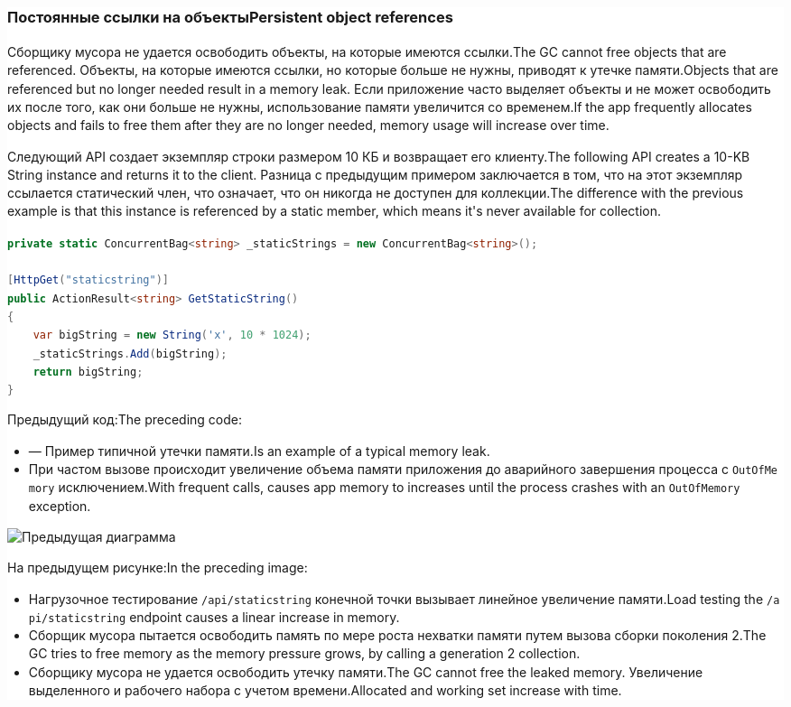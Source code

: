 ### <a name="persistent-object-references"></a><span data-ttu-id="e4bdd-211">Постоянные ссылки на объекты</span><span class="sxs-lookup"><span data-stu-id="e4bdd-211">Persistent object references</span></span>

<span data-ttu-id="e4bdd-212">Сборщику мусора не удается освободить объекты, на которые имеются ссылки.</span><span class="sxs-lookup"><span data-stu-id="e4bdd-212">The GC cannot free objects that are referenced.</span></span> <span data-ttu-id="e4bdd-213">Объекты, на которые имеются ссылки, но которые больше не нужны, приводят к утечке памяти.</span><span class="sxs-lookup"><span data-stu-id="e4bdd-213">Objects that are referenced but no longer needed result in a memory leak.</span></span> <span data-ttu-id="e4bdd-214">Если приложение часто выделяет объекты и не может освободить их после того, как они больше не нужны, использование памяти увеличится со временем.</span><span class="sxs-lookup"><span data-stu-id="e4bdd-214">If the app frequently allocates objects and fails to free them after they are no longer needed, memory usage will increase over time.</span></span>

<span data-ttu-id="e4bdd-215">Следующий API создает экземпляр строки размером 10 КБ и возвращает его клиенту.</span><span class="sxs-lookup"><span data-stu-id="e4bdd-215">The following API creates a 10-KB String instance and returns it to the client.</span></span> <span data-ttu-id="e4bdd-216">Разница с предыдущим примером заключается в том, что на этот экземпляр ссылается статический член, что означает, что он никогда не доступен для коллекции.</span><span class="sxs-lookup"><span data-stu-id="e4bdd-216">The difference with the previous example is that this instance is referenced by a static member, which means it's never available for collection.</span></span>

```csharp
private static ConcurrentBag<string> _staticStrings = new ConcurrentBag<string>();

[HttpGet("staticstring")]
public ActionResult<string> GetStaticString()
{
    var bigString = new String('x', 10 * 1024);
    _staticStrings.Add(bigString);
    return bigString;
}
```

<span data-ttu-id="e4bdd-217">Предыдущий код:</span><span class="sxs-lookup"><span data-stu-id="e4bdd-217">The preceding code:</span></span>

* <span data-ttu-id="e4bdd-218">— Пример типичной утечки памяти.</span><span class="sxs-lookup"><span data-stu-id="e4bdd-218">Is an example of a typical memory leak.</span></span>
* <span data-ttu-id="e4bdd-219">При частом вызове происходит увеличение объема памяти приложения до аварийного завершения процесса с `OutOfMemory` исключением.</span><span class="sxs-lookup"><span data-stu-id="e4bdd-219">With frequent calls, causes app memory to increases until the process crashes with an `OutOfMemory` exception.</span></span>

![Предыдущая диаграмма](memory/_static/eternal.png)

<span data-ttu-id="e4bdd-221">На предыдущем рисунке:</span><span class="sxs-lookup"><span data-stu-id="e4bdd-221">In the preceding image:</span></span>

* <span data-ttu-id="e4bdd-222">Нагрузочное тестирование `/api/staticstring` конечной точки вызывает линейное увеличение памяти.</span><span class="sxs-lookup"><span data-stu-id="e4bdd-222">Load testing the `/api/staticstring` endpoint causes a linear increase in memory.</span></span>
* <span data-ttu-id="e4bdd-223">Сборщик мусора пытается освободить память по мере роста нехватки памяти путем вызова сборки поколения 2.</span><span class="sxs-lookup"><span data-stu-id="e4bdd-223">The GC tries to free memory as the memory pressure grows, by calling a generation 2 collection.</span></span>
* <span data-ttu-id="e4bdd-224">Сборщику мусора не удается освободить утечку памяти.</span><span class="sxs-lookup"><span data-stu-id="e4bdd-224">The GC cannot free the leaked memory.</span></span> <span data-ttu-id="e4bdd-225">Увеличение выделенного и рабочего набора с учетом времени.</span><span class="sxs-lookup"><span data-stu-id="e4bdd-225">Allocated and working set increase with time.</span></span>
